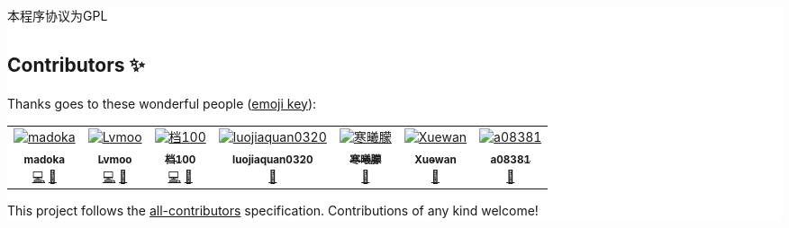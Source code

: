 本程序协议为GPL

## Contributors ✨

Thanks goes to these wonderful people ([emoji key](https://allcontributors.org/docs/en/emoji-key)):



<table>
  <tr>
    <td align="center"><a href="https://github.com/madokaa"><img src="https://avatars3.githubusercontent.com/u/16538800?v=4" width="100px;" alt="madoka"/><br /><sub><b>madoka</b></sub></a><br /><a href="https://github.com/chenxuuu/24h-raspberry-live-on-bilibili/commits?author=madokaa" title="Code">💻</a> <a href="https://github.com/chenxuuu/24h-raspberry-live-on-bilibili/issues?q=author%3Amadokaa" title="Bug reports">🐛</a></td>
    <td align="center"><a href="https://github.com/Lvmoo"><img src="https://avatars3.githubusercontent.com/u/20103297?v=4" width="100px;" alt="Lvmoo"/><br /><sub><b>Lvmoo</b></sub></a><br /><a href="https://github.com/chenxuuu/24h-raspberry-live-on-bilibili/commits?author=Lvmoo" title="Code">💻</a> <a href="https://github.com/chenxuuu/24h-raspberry-live-on-bilibili/issues?q=author%3ALvmoo" title="Bug reports">🐛</a></td>
    <td align="center"><a href="https://github.com/shilela"><img src="https://avatars3.githubusercontent.com/u/31099477?v=4" width="100px;" alt="档100"/><br /><sub><b>档100</b></sub></a><br /><a href="https://github.com/chenxuuu/24h-raspberry-live-on-bilibili/commits?author=shilela" title="Code">💻</a> <a href="https://github.com/chenxuuu/24h-raspberry-live-on-bilibili/issues?q=author%3Ashilela" title="Bug reports">🐛</a></td>
    <td align="center"><a href="https://github.com/luojiaquan7737"><img src="https://avatars0.githubusercontent.com/u/25074701?v=4" width="100px;" alt="luojiaquan0320"/><br /><sub><b>luojiaquan0320</b></sub></a><br /><a href="https://github.com/chenxuuu/24h-raspberry-live-on-bilibili/issues?q=author%3Aluojiaquan7737" title="Bug reports">🐛</a></td>
    <td align="center"><a href="http://hanximeng.com"><img src="https://avatars1.githubusercontent.com/u/28382753?v=4" width="100px;" alt="寒曦朦"/><br /><sub><b>寒曦朦</b></sub></a><br /><a href="#ideas-hanximeng" title="Ideas, Planning, & Feedback">🤔</a></td>
    <td align="center"><a href="https://github.com/XuewanZhao"><img src="https://avatars2.githubusercontent.com/u/33767163?v=4" width="100px;" alt="Xuewan"/><br /><sub><b>Xuewan</b></sub></a><br /><a href="#ideas-XuewanZhao" title="Ideas, Planning, & Feedback">🤔</a></td>
    <td align="center"><a href="https://github.com/a08381"><img src="https://avatars2.githubusercontent.com/u/2505002?v=4" width="100px;" alt="a08381"/><br /><sub><b>a08381</b></sub></a><br /><a href="#ideas-a08381" title="Ideas, Planning, & Feedback">🤔</a></td>
  </tr>
</table>



This project follows the [all-contributors](https://github.com/all-contributors/all-contributors) specification. Contributions of any kind welcome!
